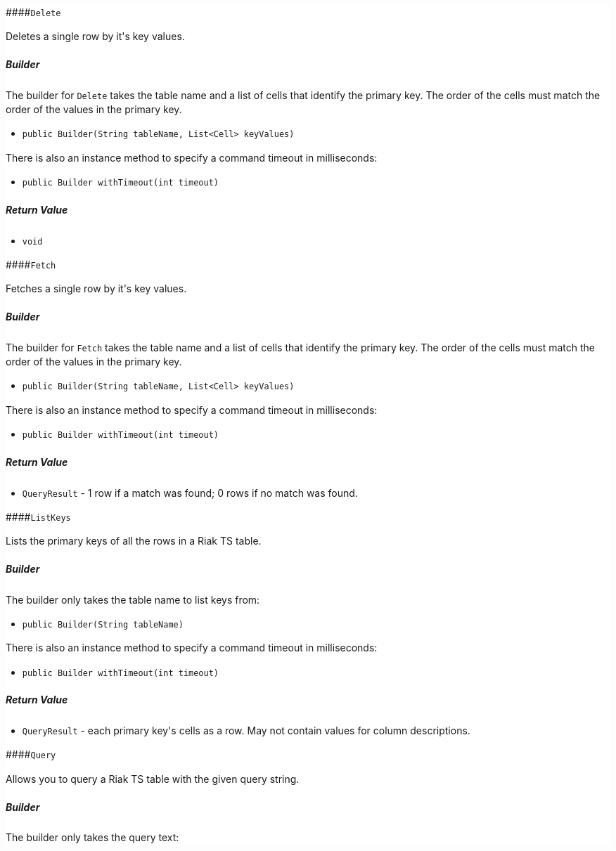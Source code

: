 
####`Delete`

Deletes a single row by it's key values.

##### Builder
The builder for `Delete` takes the table name and a list of cells that identify the primary key. The order of the cells must match the order of the values in the primary key.

 * `public Builder(String tableName, List<Cell> keyValues)`

There is also an instance method to specify a command timeout in milliseconds:

 * `public Builder withTimeout(int timeout)`

##### Return Value

 * `void`


####`Fetch` 

Fetches a single row by it's key values.

##### Builder
The builder for `Fetch` takes the table name and a list of cells that identify the primary key. The order of the cells must match the order of the values in the primary key.

* `public Builder(String tableName, List<Cell> keyValues)`

There is also an instance method to specify a command timeout in milliseconds:

 * `public Builder withTimeout(int timeout)`

##### Return Value

* `QueryResult` - 1 row if a match was found; 0 rows if no match was found. 


####`ListKeys`

Lists the primary keys of all the rows in a Riak TS table.

##### Builder
The builder only takes the table name to list keys from:

 * `public Builder(String tableName)`

There is also an instance method to specify a command timeout in milliseconds:

 * `public Builder withTimeout(int timeout)`

##### Return Value

* `QueryResult` - each primary key's cells as a row. May not contain values for column descriptions.


####`Query`

Allows you to query a Riak TS table with the given query string.

##### Builder
The builder only takes the query text:

